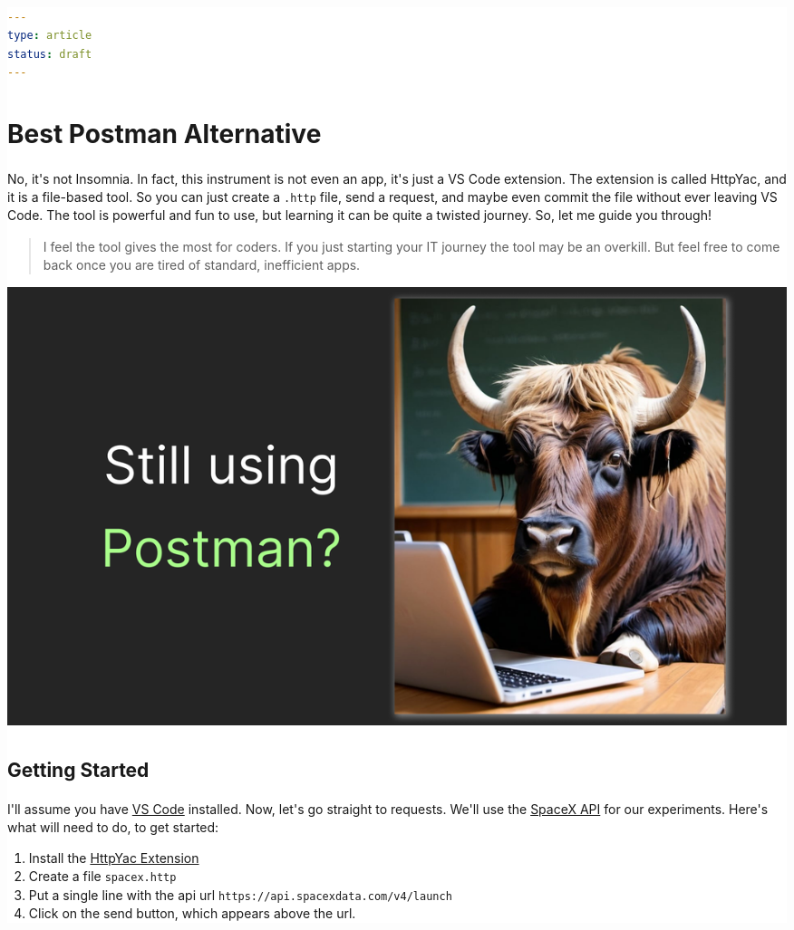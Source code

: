 ```yaml
---
type: article
status: draft
---
```


# Best Postman Alternative

No, it's not Insomnia. In fact, this instrument is not even an app, it's just a VS Code extension. The extension is called HttpYac, and it is a file-based tool. So you can just create a `.http` file, send a request, and maybe even commit the file without ever leaving VS Code. The tool is powerful and fun to use, but learning it can be quite a twisted journey. So, let me guide you through!

> I feel the tool gives the most for coders. If you just starting your IT journey the tool may be an overkill. But feel free to come back once you are tired of standard, inefficient apps.

![Don't disappoint the AI-generated Yak](yac-intro-thumb.png)

## Getting Started

I'll assume you have [VS Code](https://code.visualstudio.com/) installed. Now, let's go straight to requests. We'll use the [SpaceX API](https://github.com/r-spacex/SpaceX-API) for our experiments. Here's what will need to do, to get started:

1. Install the [HttpYac Extension](https://marketplace.visualstudio.com/items?itemName=anweber.vscode-httpyac)
2. Create a file `spacex.http`
3. Put a single line with the api url `https://api.spacexdata.com/v4/launch`
4. Click on the send button, which appears above the url.
